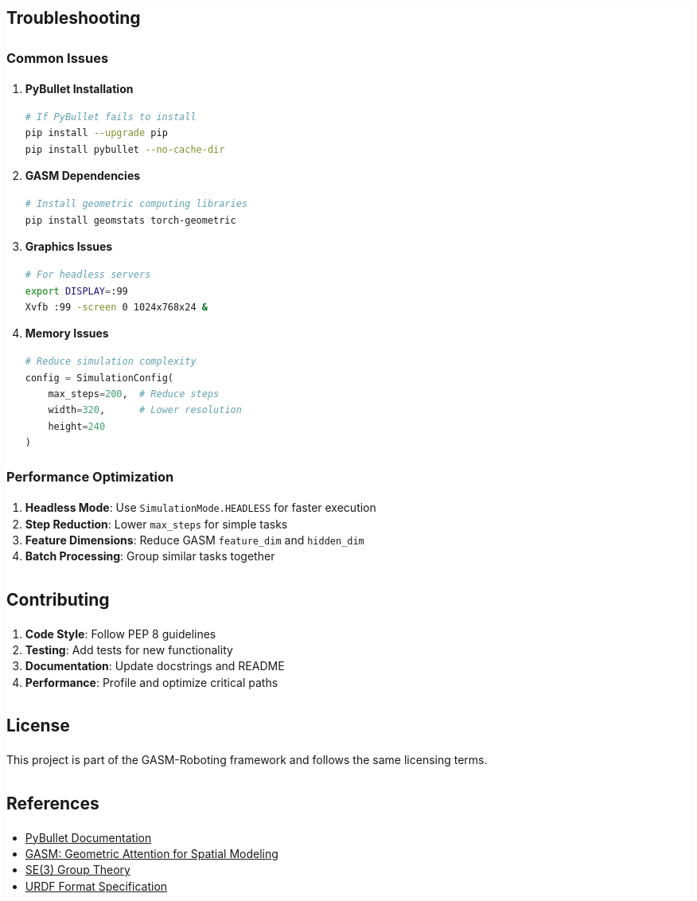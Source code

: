 ## Troubleshooting

### Common Issues

1. **PyBullet Installation**
   ```bash
   # If PyBullet fails to install
   pip install --upgrade pip
   pip install pybullet --no-cache-dir
   ```

2. **GASM Dependencies**
   ```bash
   # Install geometric computing libraries
   pip install geomstats torch-geometric
   ```

3. **Graphics Issues**
   ```bash
   # For headless servers
   export DISPLAY=:99
   Xvfb :99 -screen 0 1024x768x24 &
   ```

4. **Memory Issues**
   ```python
   # Reduce simulation complexity
   config = SimulationConfig(
       max_steps=200,  # Reduce steps
       width=320,      # Lower resolution
       height=240
   )
   ```

### Performance Optimization

1. **Headless Mode**: Use `SimulationMode.HEADLESS` for faster execution
2. **Step Reduction**: Lower `max_steps` for simple tasks  
3. **Feature Dimensions**: Reduce GASM `feature_dim` and `hidden_dim`
4. **Batch Processing**: Group similar tasks together

## Contributing

1. **Code Style**: Follow PEP 8 guidelines
2. **Testing**: Add tests for new functionality
3. **Documentation**: Update docstrings and README
4. **Performance**: Profile and optimize critical paths

## License

This project is part of the GASM-Roboting framework and follows the same licensing terms.

## References

- [PyBullet Documentation](https://pybullet.org/wordpress/)
- [GASM: Geometric Attention for Spatial Modeling](../gasm_core.py)
- [SE(3) Group Theory](https://en.wikipedia.org/wiki/SE(3))
- [URDF Format Specification](http://wiki.ros.org/urdf)